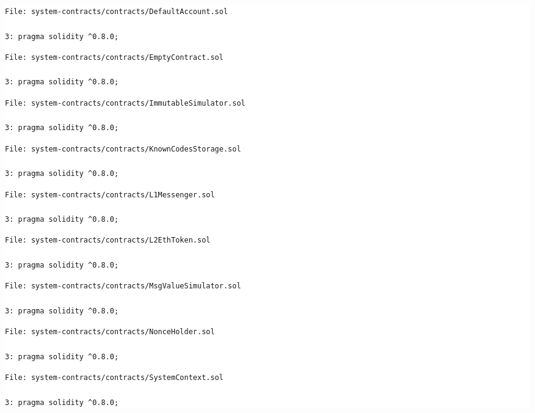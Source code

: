 ```solidity
File: system-contracts/contracts/DefaultAccount.sol

3: pragma solidity ^0.8.0;

```

```solidity
File: system-contracts/contracts/EmptyContract.sol

3: pragma solidity ^0.8.0;

```

```solidity
File: system-contracts/contracts/ImmutableSimulator.sol

3: pragma solidity ^0.8.0;

```

```solidity
File: system-contracts/contracts/KnownCodesStorage.sol

3: pragma solidity ^0.8.0;

```

```solidity
File: system-contracts/contracts/L1Messenger.sol

3: pragma solidity ^0.8.0;

```

```solidity
File: system-contracts/contracts/L2EthToken.sol

3: pragma solidity ^0.8.0;

```

```solidity
File: system-contracts/contracts/MsgValueSimulator.sol

3: pragma solidity ^0.8.0;

```

```solidity
File: system-contracts/contracts/NonceHolder.sol

3: pragma solidity ^0.8.0;

```

```solidity
File: system-contracts/contracts/SystemContext.sol

3: pragma solidity ^0.8.0;

```
